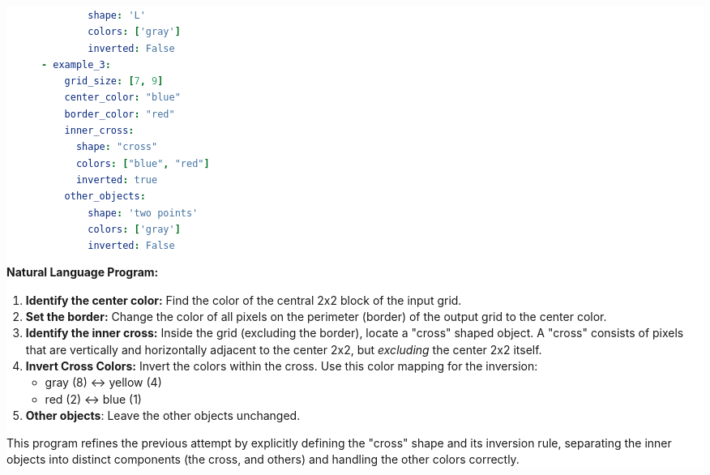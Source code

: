 ```yaml
              shape: 'L'
              colors: ['gray']
              inverted: False
      - example_3:
          grid_size: [7, 9]
          center_color: "blue"
          border_color: "red"
          inner_cross:
            shape: "cross"
            colors: ["blue", "red"]
            inverted: true
          other_objects:
              shape: 'two points'
              colors: ['gray']
              inverted: False

```

**Natural Language Program:**

1.  **Identify the center color:** Find the color of the central 2x2 block of the input grid.
2.  **Set the border:** Change the color of all pixels on the perimeter (border) of the output grid to the center color.
3.  **Identify the inner cross:** Inside the grid (excluding the border), locate a "cross" shaped object. A "cross" consists of pixels that are vertically and horizontally adjacent to the center 2x2, but *excluding* the center 2x2 itself.
4.  **Invert Cross Colors:**  Invert the colors within the cross. Use this color mapping for the inversion:
    *   gray (8) <-> yellow (4)
    *   red (2) <-> blue (1)
5. **Other objects**: Leave the other objects unchanged.

This program refines the previous attempt by explicitly defining the "cross" shape and its inversion rule, separating the inner objects into distinct components (the cross, and others) and handling the other colors correctly.

